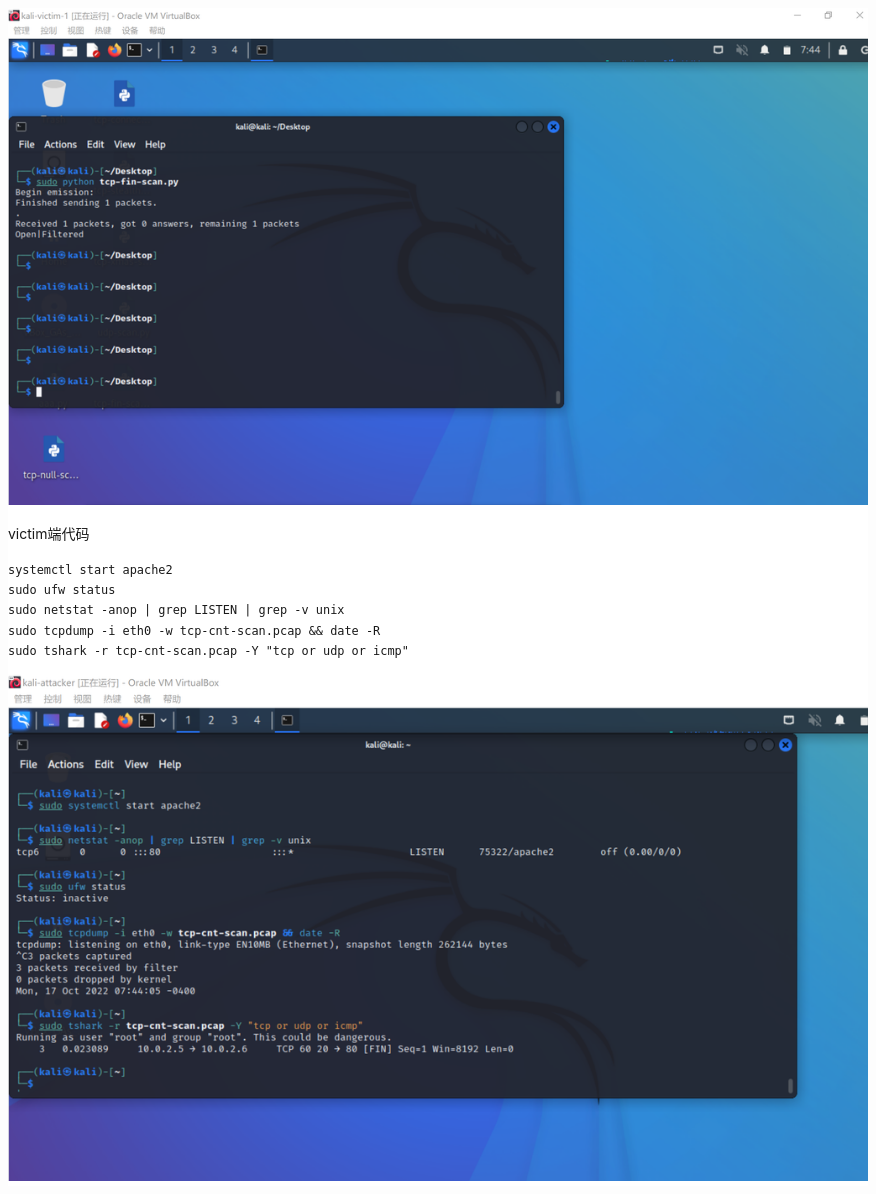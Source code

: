 ![attacker-tcp-fin-scan-open](img/attacker-tcp-fin-scan-open.png)

victim端代码

```shell
systemctl start apache2
sudo ufw status
sudo netstat -anop | grep LISTEN | grep -v unix
sudo tcpdump -i eth0 -w tcp-cnt-scan.pcap && date -R
sudo tshark -r tcp-cnt-scan.pcap -Y "tcp or udp or icmp"
```

![victim-tcp-fin-scan-open](img/victim-tcp-fin-scan-open.png)

